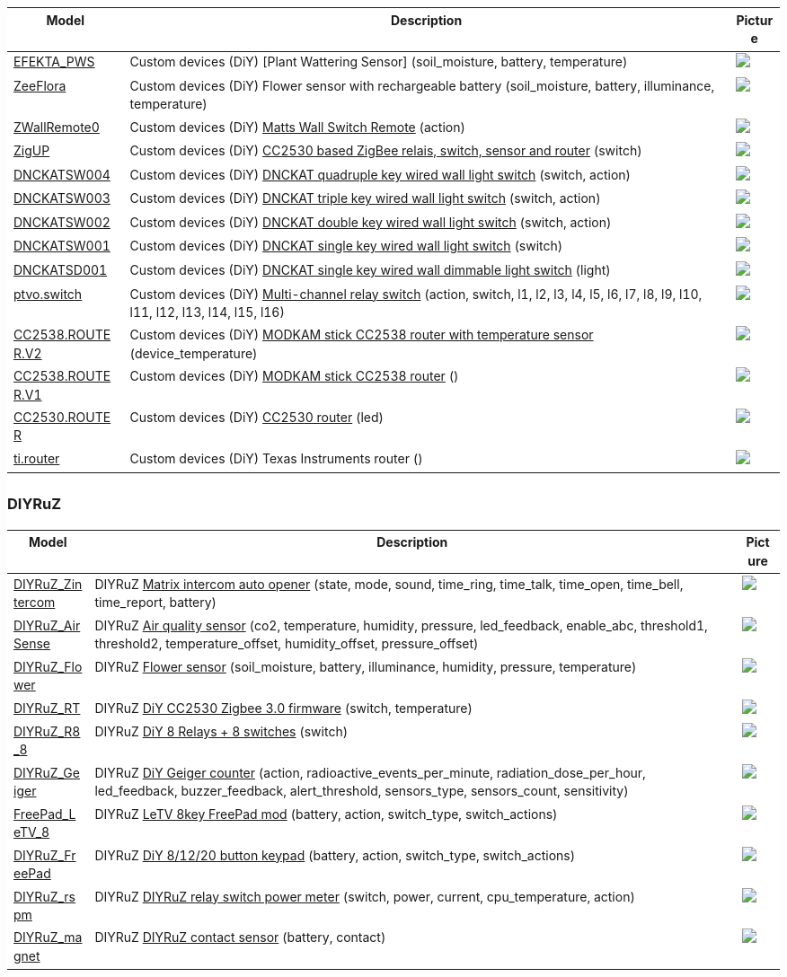 | Model | Description | Picture |
| ------------- | ------------- | -------------------------- |
| [EFEKTA_PWS](../devices/EFEKTA_PWS.md) | Custom devices (DiY) [Plant Wattering Sensor] (soil_moisture, battery, temperature) | <img src="../images/devices/EFEKTA_PWS.jpg" loading="lazy"> |
| [ZeeFlora](../devices/ZeeFlora.md) | Custom devices (DiY) Flower sensor with rechargeable battery (soil_moisture, battery, illuminance, temperature) | <img src="../images/devices/ZeeFlora.jpg" loading="lazy"> |
| [ZWallRemote0](../devices/ZWallRemote0.md) | Custom devices (DiY) [Matts Wall Switch Remote](https://github.com/mattlokes/ZWallRemote) (action) | <img src="../images/devices/ZWallRemote0.jpg" loading="lazy"> |
| [ZigUP](../devices/ZigUP.md) | Custom devices (DiY) [CC2530 based ZigBee relais, switch, sensor and router](https://github.com/formtapez/ZigUP/) (switch) | <img src="../images/devices/ZigUP.jpg" loading="lazy"> |
| [DNCKATSW004](../devices/DNCKATSW004.md) | Custom devices (DiY) [DNCKAT quadruple key wired wall light switch](https://github.com/dzungpv/dnckatsw00x/) (switch, action) | <img src="../images/devices/DNCKATSW004.jpg" loading="lazy"> |
| [DNCKATSW003](../devices/DNCKATSW003.md) | Custom devices (DiY) [DNCKAT triple key wired wall light switch](https://github.com/dzungpv/dnckatsw00x/) (switch, action) | <img src="../images/devices/DNCKATSW003.jpg" loading="lazy"> |
| [DNCKATSW002](../devices/DNCKATSW002.md) | Custom devices (DiY) [DNCKAT double key wired wall light switch](https://github.com/dzungpv/dnckatsw00x/) (switch, action) | <img src="../images/devices/DNCKATSW002.jpg" loading="lazy"> |
| [DNCKATSW001](../devices/DNCKATSW001.md) | Custom devices (DiY) [DNCKAT single key wired wall light switch](https://github.com/dzungpv/dnckatsw00x/) (switch) | <img src="../images/devices/DNCKATSW001.jpg" loading="lazy"> |
| [DNCKATSD001](../devices/DNCKATSD001.md) | Custom devices (DiY) [DNCKAT single key wired wall dimmable light switch](https://github.com/dzungpv/dnckatsw00x/) (light) | <img src="../images/devices/DNCKATSD001.jpg" loading="lazy"> |
| [ptvo.switch](../devices/ptvo.switch.md) | Custom devices (DiY) [Multi-channel relay switch](https://ptvo.info/zigbee-switch-configurable-firmware-router-199/) (action, switch, l1, l2, l3, l4, l5, l6, l7, l8, l9, l10, l11, l12, l13, l14, l15, l16) | <img src="../images/devices/ptvo.switch.jpg" loading="lazy"> |
| [CC2538.ROUTER.V2](../devices/CC2538.ROUTER.V2.md) | Custom devices (DiY) [MODKAM stick СС2538 router with temperature sensor](https://github.com/jethome-ru/zigbee-firmware/tree/master/ti/router/cc2538_cc2592) (device_temperature) | <img src="../images/devices/CC2538.ROUTER.V2.jpg" loading="lazy"> |
| [CC2538.ROUTER.V1](../devices/CC2538.ROUTER.V1.md) | Custom devices (DiY) [MODKAM stick СС2538 router](https://github.com/jethome-ru/zigbee-firmware/tree/master/ti/router/cc2538_cc2592) () | <img src="../images/devices/CC2538.ROUTER.V1.jpg" loading="lazy"> |
| [CC2530.ROUTER](../devices/CC2530.ROUTER.md) | Custom devices (DiY) [CC2530 router](http://ptvo.info/cc2530-based-zigbee-coordinator-and-router-112/) (led) | <img src="../images/devices/CC2530.ROUTER.jpg" loading="lazy"> |
| [ti.router](../devices/ti.router.md) | Custom devices (DiY) Texas Instruments router () | <img src="../images/devices/ti.router.jpg" loading="lazy"> |

### DIYRuZ

| Model | Description | Picture |
| ------------- | ------------- | -------------------------- |
| [DIYRuZ_Zintercom](../devices/DIYRuZ_Zintercom.md) | DIYRuZ [Matrix intercom auto opener](https://diyruz.github.io/posts/zintercom/) (state, mode, sound, time_ring, time_talk, time_open, time_bell, time_report, battery) | <img src="../images/devices/DIYRuZ_Zintercom.jpg" loading="lazy"> |
| [DIYRuZ_AirSense](../devices/DIYRuZ_AirSense.md) | DIYRuZ [Air quality sensor](https://modkam.ru/?p=1715) (co2, temperature, humidity, pressure, led_feedback, enable_abc, threshold1, threshold2, temperature_offset, humidity_offset, pressure_offset) | <img src="../images/devices/DIYRuZ_AirSense.jpg" loading="lazy"> |
| [DIYRuZ_Flower](../devices/DIYRuZ_Flower.md) | DIYRuZ [Flower sensor](http://modkam.ru/?p=1700) (soil_moisture, battery, illuminance, humidity, pressure, temperature) | <img src="../images/devices/DIYRuZ_Flower.jpg" loading="lazy"> |
| [DIYRuZ_RT](../devices/DIYRuZ_RT.md) | DIYRuZ [DiY CC2530 Zigbee 3.0 firmware](https://habr.com/ru/company/iobroker/blog/495926/) (switch, temperature) | <img src="../images/devices/DIYRuZ_RT.jpg" loading="lazy"> |
| [DIYRuZ_R8_8](../devices/DIYRuZ_R8_8.md) | DIYRuZ [DiY 8 Relays + 8 switches](https://modkam.ru/?p=1638) (switch) | <img src="../images/devices/DIYRuZ_R8_8.jpg" loading="lazy"> |
| [DIYRuZ_Geiger](../devices/DIYRuZ_Geiger.md) | DIYRuZ [DiY Geiger counter](https://modkam.ru/?p=1591) (action, radioactive_events_per_minute, radiation_dose_per_hour, led_feedback, buzzer_feedback, alert_threshold, sensors_type, sensors_count, sensitivity) | <img src="../images/devices/DIYRuZ_Geiger.jpg" loading="lazy"> |
| [FreePad_LeTV_8](../devices/FreePad_LeTV_8.md) | DIYRuZ [LeTV 8key FreePad mod](https://modkam.ru/?p=1791) (battery, action, switch_type, switch_actions) | <img src="../images/devices/FreePad_LeTV_8.jpg" loading="lazy"> |
| [DIYRuZ_FreePad](../devices/DIYRuZ_FreePad.md) | DIYRuZ [DiY 8/12/20 button keypad](http://modkam.ru/?p=1114) (battery, action, switch_type, switch_actions) | <img src="../images/devices/DIYRuZ_FreePad.jpg" loading="lazy"> |
| [DIYRuZ_rspm](../devices/DIYRuZ_rspm.md) | DIYRuZ [DIYRuZ relay switch power meter](https://modkam.ru/?p=1309) (switch, power, current, cpu_temperature, action) | <img src="../images/devices/DIYRuZ_rspm.jpg" loading="lazy"> |
| [DIYRuZ_magnet](../devices/DIYRuZ_magnet.md) | DIYRuZ [DIYRuZ contact sensor](https://modkam.ru/?p=1220) (battery, contact) | <img src="../images/devices/DIYRuZ_magnet.jpg" loading="lazy"> |